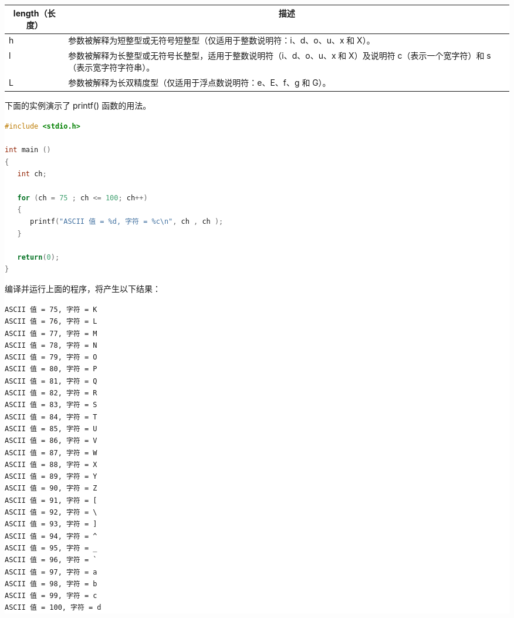 
| length（长度） | 描述 |
| --- | --- |
| h | 参数被解释为短整型或无符号短整型（仅适用于整数说明符：i、d、o、u、x 和 X）。 |
| l | 参数被解释为长整型或无符号长整型，适用于整数说明符（i、d、o、u、x 和 X）及说明符 c（表示一个宽字符）和 s（表示宽字符字符串）。 |
| L | 参数被解释为长双精度型（仅适用于浮点数说明符：e、E、f、g 和 G）。 |


下面的实例演示了 printf() 函数的用法。

```c
#include <stdio.h>

int main ()
{
   int ch;

   for (ch = 75 ; ch <= 100; ch++) 
   {
      printf("ASCII 值 = %d, 字符 = %c\n", ch , ch );
   }

   return(0);
}
```

编译并运行上面的程序，将产生以下结果：

```plain
ASCII 值 = 75, 字符 = K
ASCII 值 = 76, 字符 = L
ASCII 值 = 77, 字符 = M
ASCII 值 = 78, 字符 = N
ASCII 值 = 79, 字符 = O
ASCII 值 = 80, 字符 = P
ASCII 值 = 81, 字符 = Q
ASCII 值 = 82, 字符 = R
ASCII 值 = 83, 字符 = S
ASCII 值 = 84, 字符 = T
ASCII 值 = 85, 字符 = U
ASCII 值 = 86, 字符 = V
ASCII 值 = 87, 字符 = W
ASCII 值 = 88, 字符 = X
ASCII 值 = 89, 字符 = Y
ASCII 值 = 90, 字符 = Z
ASCII 值 = 91, 字符 = [
ASCII 值 = 92, 字符 = \
ASCII 值 = 93, 字符 = ]
ASCII 值 = 94, 字符 = ^
ASCII 值 = 95, 字符 = _
ASCII 值 = 96, 字符 = `
ASCII 值 = 97, 字符 = a
ASCII 值 = 98, 字符 = b
ASCII 值 = 99, 字符 = c
ASCII 值 = 100, 字符 = d
```
